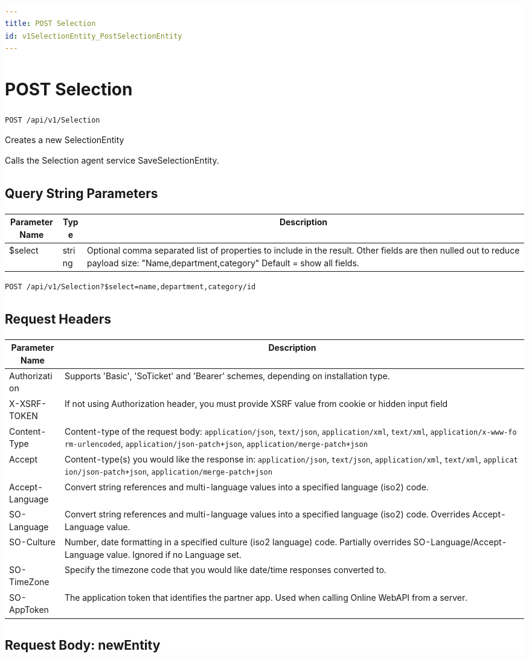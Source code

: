 ```yaml
---
title: POST Selection
id: v1SelectionEntity_PostSelectionEntity
---
```


# POST Selection

```http
POST /api/v1/Selection
```

Creates a new SelectionEntity

Calls the Selection agent service SaveSelectionEntity.





## Query String Parameters

| Parameter Name | Type |  Description |
|----------------|------|--------------|
| $select | string |  Optional comma separated list of properties to include in the result. Other fields are then nulled out to reduce payload size: "Name,department,category" Default = show all fields. |

```http
POST /api/v1/Selection?$select=name,department,category/id
```


## Request Headers

| Parameter Name | Description |
|----------------|-------------|
| Authorization  | Supports 'Basic', 'SoTicket' and 'Bearer' schemes, depending on installation type. |
| X-XSRF-TOKEN   | If not using Authorization header, you must provide XSRF value from cookie or hidden input field |
| Content-Type | Content-type of the request body: `application/json`, `text/json`, `application/xml`, `text/xml`, `application/x-www-form-urlencoded`, `application/json-patch+json`, `application/merge-patch+json` |
| Accept         | Content-type(s) you would like the response in: `application/json`, `text/json`, `application/xml`, `text/xml`, `application/json-patch+json`, `application/merge-patch+json` |
| Accept-Language | Convert string references and multi-language values into a specified language (iso2) code. |
| SO-Language | Convert string references and multi-language values into a specified language (iso2) code. Overrides Accept-Language value. |
| SO-Culture | Number, date formatting in a specified culture (iso2 language) code. Partially overrides SO-Language/Accept-Language value. Ignored if no Language set. |
| SO-TimeZone | Specify the timezone code that you would like date/time responses converted to. |
| SO-AppToken | The application token that identifies the partner app. Used when calling Online WebAPI from a server. |

## Request Body: newEntity  
